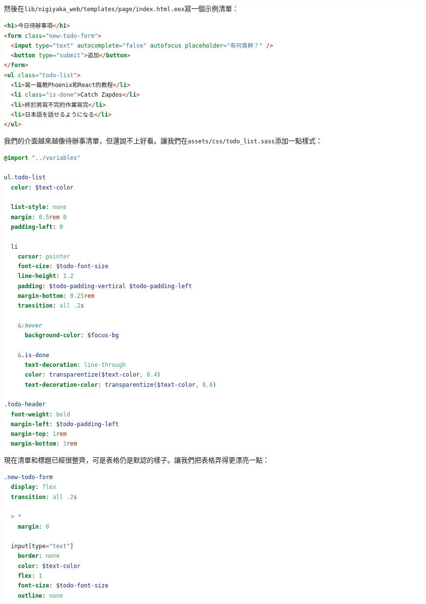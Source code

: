 然後在`lib/nigiyaka_web/templates/page/index.html.eex`寫一個示例清單：

```html
<h1>今日待辦事項</h1>
<form class="new-todo-form">
  <input type="text" autocomplete="false" autofocus placeholder="有何貴幹？" />
  <button type="submit">追加</button>
</form>
<ul class="todo-list">
  <li>寫一篇教Phoenix和React的教程</li>
  <li class="is-done">Catch Zapdos</li>
  <li>終於將寫不完的作業寫完</li>
  <li>日本語を話せるようになる</li>
</ul>
```

我們的介面越來越像待辦事清單，但還說不上好看。讓我們在`assets/css/todo_list.sass`添加一點樣式：

```sass
@import "../variables"

ul.todo-list
  color: $text-color

  list-style: none
  margin: 0.5rem 0
  padding-left: 0

  li
    cursor: pointer
    font-size: $todo-font-size
    line-height: 1.2
    padding: $todo-padding-vertical $todo-padding-left
    margin-bottom: 0.25rem
    transition: all .2s

    &:hover
      background-color: $focus-bg

    &.is-done
      text-decoration: line-through
      color: transparentize($text-color, 0.4)
      text-decoration-color: transparentize($text-color, 0.6)

.todo-header
  font-weight: bold
  margin-left: $todo-padding-left
  margin-top: 1rem
  margin-bottom: 1rem
```

現在清單和標題已經很整齊，可是表格仍是默認的樣子。讓我們把表格弄得更漂亮一點：

```sass
.new-todo-form
  display: flex
  transition: all .2s

  > *
    margin: 0

  input[type="text"]
    border: none
    color: $text-color
    flex: 1
    font-size: $todo-font-size
    outline: none
```